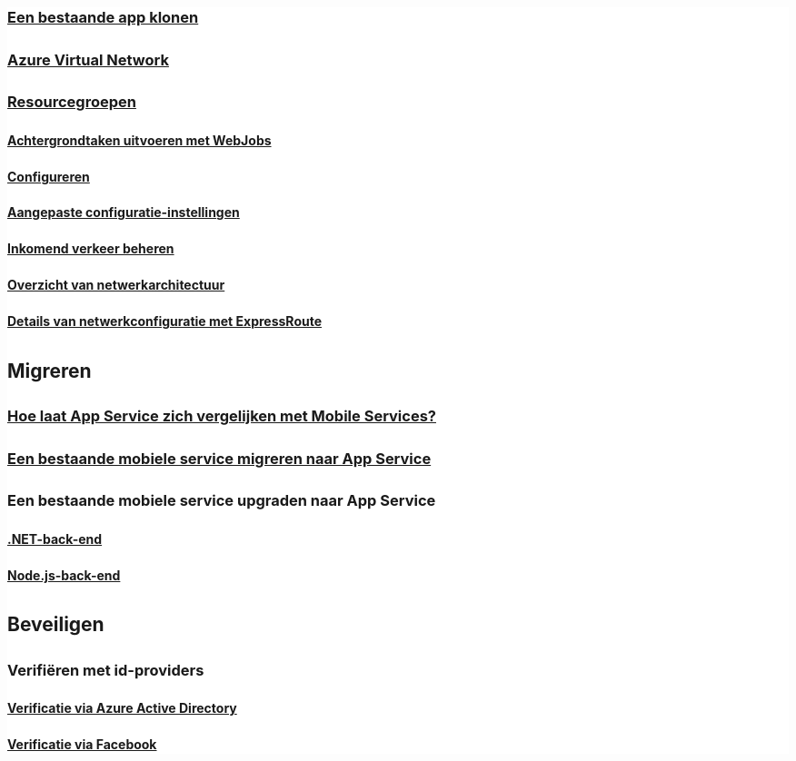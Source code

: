 ### [Een bestaande app klonen](../app-service/app-service-web-app-cloning.md?toc=%2fazure%2fapp-service-mobile%2ftoc.json)
### [Azure Virtual Network](../app-service/web-sites-integrate-with-vnet.md?toc=%2fazure%2fapp-service-mobile%2ftoc.json)
### [Resourcegroepen](../azure-resource-manager/resource-group-move-resources.md?toc=%2fazure%2fapp-service-mobile%2ftoc.json#app-service-limitations)
#### [Achtergrondtaken uitvoeren met WebJobs](../app-service/web-sites-create-web-jobs.md?toc=%2fazure%2fapp-service-mobile%2ftoc.json)

#### [Configureren](../app-service/environment/app-service-web-configure-an-app-service-environment.md?toc=%2fazure%2fapp-service-mobile%2ftoc.json)
#### [Aangepaste configuratie-instellingen](../app-service/environment/app-service-app-service-environment-custom-settings.md?toc=%2fazure%2fapp-service-mobile%2ftoc.json)
#### [Inkomend verkeer beheren](../app-service/environment/app-service-app-service-environment-control-inbound-traffic.md?toc=%2fazure%2fapp-service-mobile%2ftoc.json)
#### [Overzicht van netwerkarchitectuur](../app-service/environment/app-service-app-service-environment-network-architecture-overview.md?toc=%2fazure%2fapp-service-mobile%2ftoc.json)
#### [Details van netwerkconfiguratie met ExpressRoute](../app-service/environment/app-service-app-service-environment-network-configuration-expressroute.md?toc=%2fazure%2fapp-service-mobile%2ftoc.json)

## Migreren
### [Hoe laat App Service zich vergelijken met Mobile Services?](app-service-mobile-value-prop-migration-from-mobile-services.md)
### [Een bestaande mobiele service migreren naar App Service](app-service-mobile-migrating-from-mobile-services.md)
### Een bestaande mobiele service upgraden naar App Service
#### [.NET-back-end](app-service-mobile-net-upgrading-from-mobile-services.md)
#### [Node.js-back-end](app-service-mobile-node-backend-upgrading-from-mobile-services.md)

## Beveiligen
### Verifiëren met id-providers
#### [Verificatie via Azure Active Directory](../app-service/app-service-mobile-how-to-configure-active-directory-authentication.md?toc=%2fazure%2fapp-service-mobile%2ftoc.json)
#### [Verificatie via Facebook](../app-service/app-service-mobile-how-to-configure-facebook-authentication.md?toc=%2fazure%2fapp-service-mobile%2ftoc.json)
